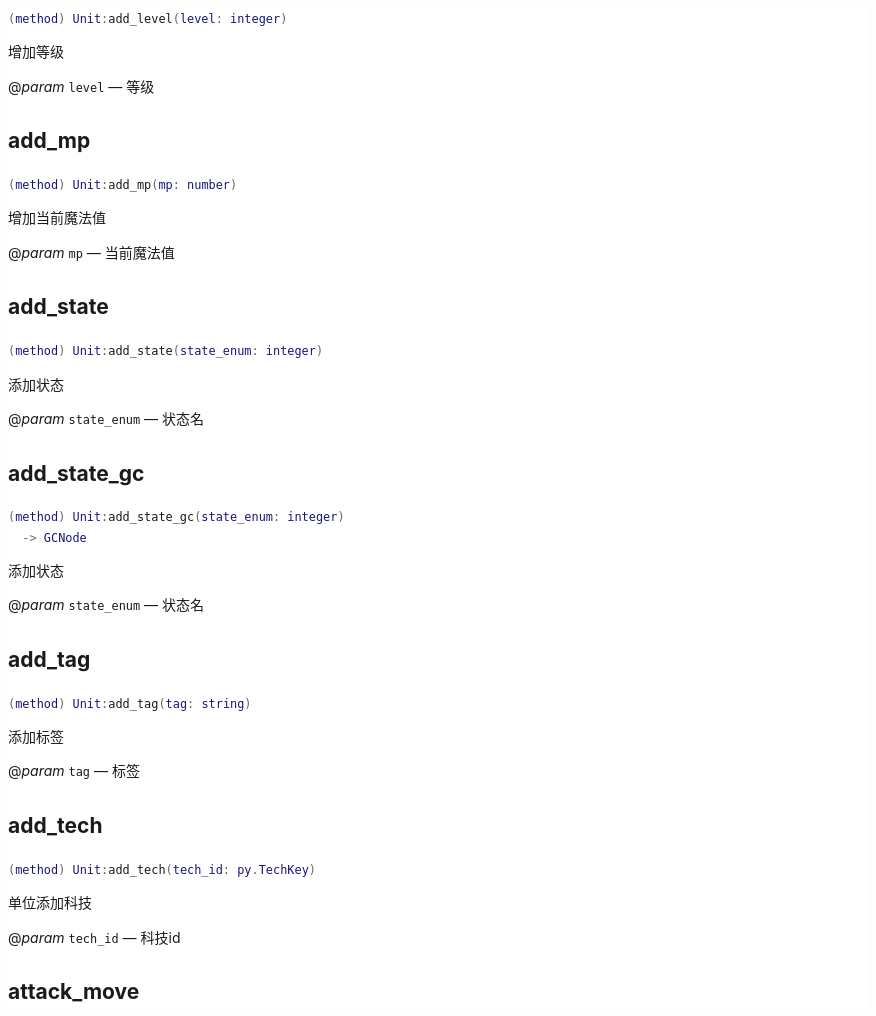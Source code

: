 ```lua
(method) Unit:add_level(level: integer)
```

增加等级

@*param* `level` — 等级
## add_mp

```lua
(method) Unit:add_mp(mp: number)
```

增加当前魔法值

@*param* `mp` — 当前魔法值
## add_state

```lua
(method) Unit:add_state(state_enum: integer)
```

添加状态

@*param* `state_enum` — 状态名
## add_state_gc

```lua
(method) Unit:add_state_gc(state_enum: integer)
  -> GCNode
```

添加状态

@*param* `state_enum` — 状态名
## add_tag

```lua
(method) Unit:add_tag(tag: string)
```

添加标签

@*param* `tag` — 标签
## add_tech

```lua
(method) Unit:add_tech(tech_id: py.TechKey)
```

单位添加科技

@*param* `tech_id` — 科技id
## attack_move
